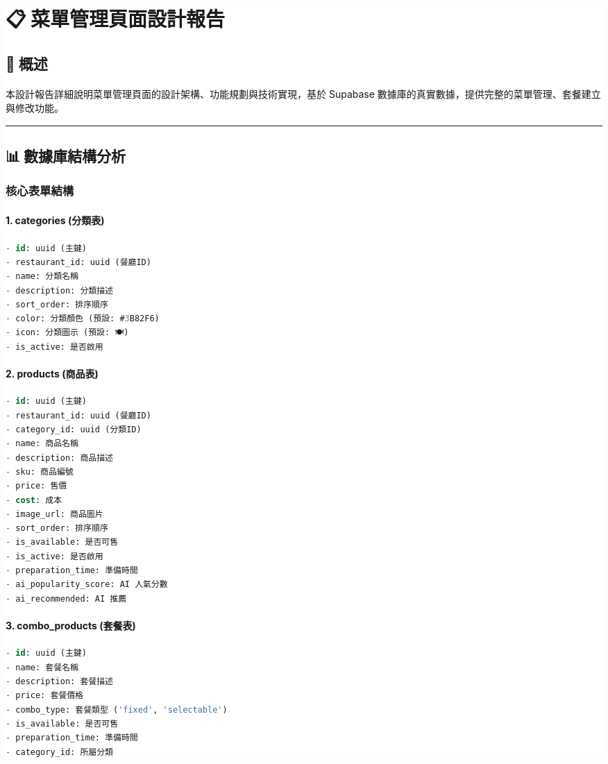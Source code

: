 # 📋 菜單管理頁面設計報告

## 🎯 概述

本設計報告詳細說明菜單管理頁面的設計架構、功能規劃與技術實現，基於 Supabase 數據庫的真實數據，提供完整的菜單管理、套餐建立與修改功能。

---

## 📊 數據庫結構分析

### 核心表單結構

#### 1. **categories** (分類表)
```sql
- id: uuid (主鍵)
- restaurant_id: uuid (餐廳ID)
- name: 分類名稱
- description: 分類描述
- sort_order: 排序順序
- color: 分類顏色 (預設: #3B82F6)
- icon: 分類圖示 (預設: 🍽️)
- is_active: 是否啟用
```

#### 2. **products** (商品表)
```sql
- id: uuid (主鍵)
- restaurant_id: uuid (餐廳ID)
- category_id: uuid (分類ID)
- name: 商品名稱
- description: 商品描述
- sku: 商品編號
- price: 售價
- cost: 成本
- image_url: 商品圖片
- sort_order: 排序順序
- is_available: 是否可售
- is_active: 是否啟用
- preparation_time: 準備時間
- ai_popularity_score: AI 人氣分數
- ai_recommended: AI 推薦
```

#### 3. **combo_products** (套餐表)
```sql
- id: uuid (主鍵)
- name: 套餐名稱
- description: 套餐描述
- price: 套餐價格
- combo_type: 套餐類型 ('fixed', 'selectable')
- is_available: 是否可售
- preparation_time: 準備時間
- category_id: 所屬分類
```
